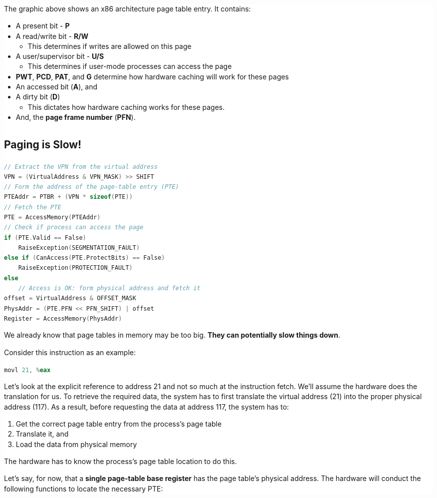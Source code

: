 The graphic above shows an x86 architecture page table entry. It contains:
* A present bit - **P**
* A read/write bit - **R/W**
  * This determines if writes are allowed on this page
* A user/supervisor bit - **U/S**
  * This determines if user-mode processes can access the page
* **PWT**, **PCD**, **PAT**, and **G** determine how hardware caching will work for these pages
* An accessed bit (**A**), and
* A dirty bit (**D**)
  * This dictates how hardware caching works for these pages.
* And, the **page frame number** (**PFN**).

## Paging is Slow!

```c
// Extract the VPN from the virtual address
VPN = (VirtualAddress & VPN_MASK) >> SHIFT
// Form the address of the page-table entry (PTE)
PTEAddr = PTBR + (VPN * sizeof(PTE))
// Fetch the PTE
PTE = AccessMemory(PTEAddr)
// Check if process can access the page
if (PTE.Valid == False)
    RaiseException(SEGMENTATION_FAULT)
else if (CanAccess(PTE.ProtectBits) == False)
    RaiseException(PROTECTION_FAULT)
else
    // Access is OK: form physical address and fetch it
offset = VirtualAddress & OFFSET_MASK
PhysAddr = (PTE.PFN << PFN_SHIFT) | offset
Register = AccessMemory(PhysAddr)
```

We already know that page tables in memory may be too big. **They can potentially slow things down**.

Consider this instruction as an example:

```asm
movl 21, %eax
```

Let’s look at the explicit reference to address $21$ and not so much at the instruction fetch. We’ll assume the hardware does the translation for us. To retrieve the required data, the system has to first translate the virtual address ($21$) into the proper physical address ($117$). As a result, before requesting the data at address $117$, the system has to:
1. Get the correct page table entry from the process’s page table
2. Translate it, and
3. Load the data from physical memory

The hardware has to know the process’s page table location to do this.

Let’s say, for now, that a **single page-table base register** has the page table’s physical address. The hardware will conduct the following functions to locate the necessary PTE:
